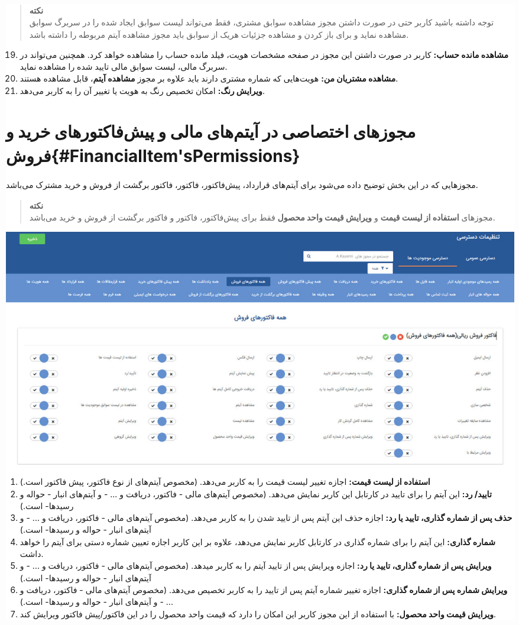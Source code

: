 > **نکته**<br> 
> توجه داشته باشید کاربر حتی در صورت داشتن مجوز مشاهده سوابق مشتری، فقط می‌تواند لیست سوابق ایجاد شده را در سربرگ سوابق مشاهده نماید و برای باز کردن و مشاهده جزئیات هریک از سوابق باید مجوز مشاهده آیتم مربوطه را داشته باشد. 

19. **مشاهده مانده حساب:** کاربر در صورت داشتن این مجوز در صفحه مشخصات هویت، فیلد مانده حساب را مشاهده خواهد کرد. همچنین می‌تواند در سربرگ مالی، لیست سوابق مالی تایید شده را مشاهده نماید.
20. **مشاهده مشتریان من:** هویت‌هایی که شماره مشتری دارند باید علاوه بر مجوز **مشاهده آیتم**، قابل مشاهده هستند.
21. **ویرایش رنگ:** امکان تخصیص رنگ به هویت یا تغییر آن را به کاربر می‌دهد.

# مجوزهای اختصاصی در آیتم‌های مالی و پیش‌فاکتورهای خرید و فروش{#FinancialItem'sPermissions}
مجوزهایی که در این بخش توضیح داده می‌شود برای آیتم‌های قرارداد، پیش‌فاکتور، فاکتور، فاکتور برگشت از فروش و خرید مشترک می‌باشد. 

> **نکته**<br>
> مجوزهای **استفاده از لیست قیمت** و **ویرایش قیمت واحد محصول** فقط برای پیش‌فاکتور، فاکتور و فاکتور برگشت از فروش و خرید می‌باشد.

![مجوزهای آیتم‌های مالی](./Images/Financial-Item'sPermissions_2.7.5.3.jpg)

1. **استفاده از لیست قیمت:** اجازه تغییر لیست قیمت را به کاربر می‌دهد. (مخصوص آیتم‌های از نوع فاکتور، پیش فاکتور است.)
2. **تایید/ رد:** این آیتم را برای تایید در کارتابل این کاربر نمایش می‌دهد. (مخصوص آیتم‌های مالی - فاکتور، دریافت و ... - و آیتم‌های انبار - حواله و رسیدها- است.)
3. **حذف پس از شماره گذاری، تایید یا رد:**  اجازه حذف این آیتم پس از تایید شدن را به کاربر می‌دهد. (مخصوص آیتم‌های مالی - فاکتور، دریافت و ... - و آیتم‌های انبار - حواله و رسیدها- است.)
4. **شماره گذاری:** این آیتم را برای شماره گذاری در کارتابل کاربر نمایش می‌دهد، علاوه بر این کاربر اجازه تعیین شماره دستی برای آیتم را خواهد داشت.
5. **ویرایش پس از شماره گذاری، تایید یا رد:**  اجازه ویرایش پس از تایید آیتم را به کاربر میدهد. (مخصوص آیتم‌های مالی - فاکتور، دریافت و ... - و آیتم‌های انبار - حواله و رسیدها- است.)
6. **ویرایش شماره پس از شماره گذاری:** اجازه تغییر شماره آیتم پس از تایید را به کاربر تخصیص می‌دهد. (مخصوص آیتم‌های مالی - فاکتور، دریافت و ... - و آیتم‌های انبار - حواله و رسیدها- است.)
7. **ویرایش قیمت واحد محصول:** با استفاده از این مجوز کاربر این امکان را دارد که قیمت واحد محصول را در این فاکتور/پیش فاکتور ویرایش کند.
